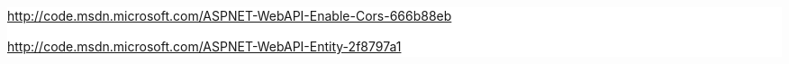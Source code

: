 <p><a href="http://code.msdn.microsoft.com/ASPNET-WebAPI-Enable-Cors-666b88eb" target="_blank">http://code.msdn.microsoft.com/ASPNET-WebAPI-Enable-Cors-666b88eb</a></p>
<p><a href="http://code.msdn.microsoft.com/ASPNET-WebAPI-Entity-2f8797a1" target="_blank">http://code.msdn.microsoft.com/ASPNET-WebAPI-Entity-2f8797a1</a></p>
